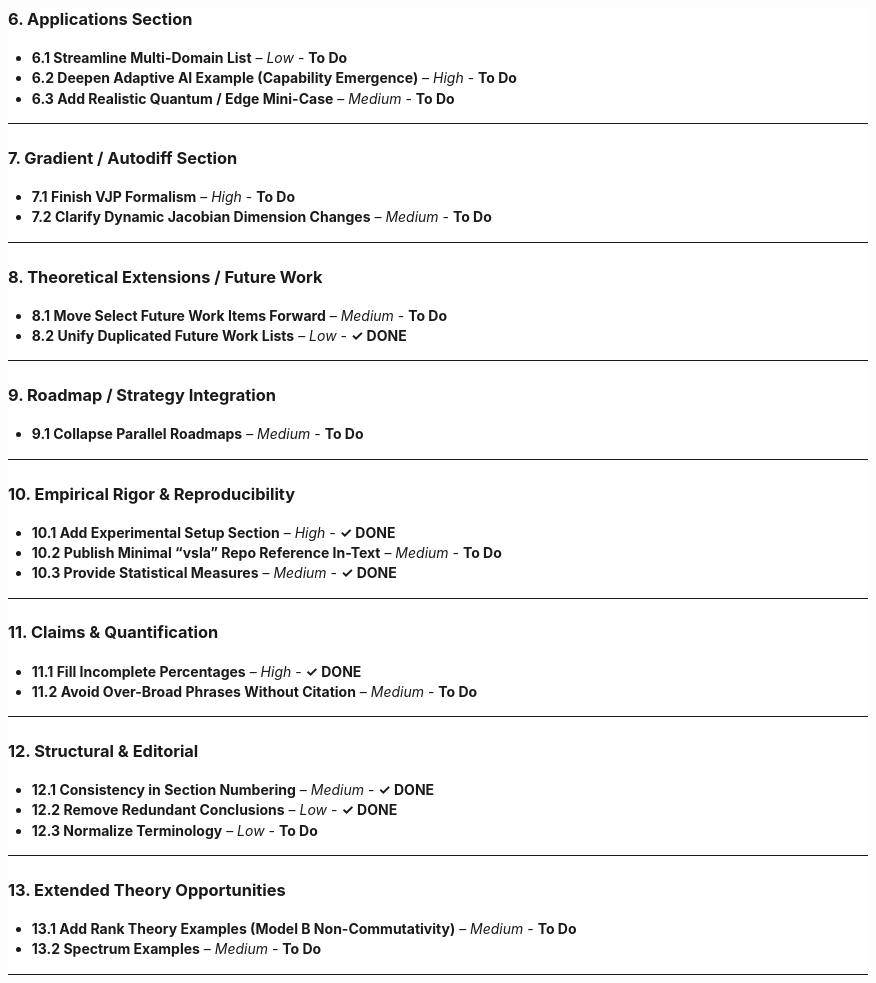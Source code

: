 ### 6. Applications Section

- **6.1 Streamline Multi-Domain List** – *Low* - **To Do**
- **6.2 Deepen Adaptive AI Example (Capability Emergence)** – *High* - **To Do**
- **6.3 Add Realistic Quantum / Edge Mini-Case** – *Medium* - **To Do**

---

### 7. Gradient / Autodiff Section

- **7.1 Finish VJP Formalism** – *High* - **To Do**
- **7.2 Clarify Dynamic Jacobian Dimension Changes** – *Medium* - **To Do**

---

### 8. Theoretical Extensions / Future Work

- **8.1 Move Select Future Work Items Forward** – *Medium* - **To Do**
- **8.2 Unify Duplicated Future Work Lists** – *Low* - **✓ DONE**

---

### 9. Roadmap / Strategy Integration

- **9.1 Collapse Parallel Roadmaps** – *Medium* - **To Do**

---

### 10. Empirical Rigor & Reproducibility

- **10.1 Add Experimental Setup Section** – *High* - **✓ DONE**
- **10.2 Publish Minimal “vsla” Repo Reference In-Text** – *Medium* - **To Do**
- **10.3 Provide Statistical Measures** – *Medium* - **✓ DONE**

---

### 11. Claims & Quantification

- **11.1 Fill Incomplete Percentages** – *High* - **✓ DONE**
- **11.2 Avoid Over-Broad Phrases Without Citation** – *Medium* - **To Do**

---

### 12. Structural & Editorial

- **12.1 Consistency in Section Numbering** – *Medium* - **✓ DONE**
- **12.2 Remove Redundant Conclusions** – *Low* - **✓ DONE**
- **12.3 Normalize Terminology** – *Low* - **To Do**

---

### 13. Extended Theory Opportunities

- **13.1 Add Rank Theory Examples (Model B Non-Commutativity)** – *Medium* - **To Do**
- **13.2 Spectrum Examples** – *Medium* - **To Do**

---